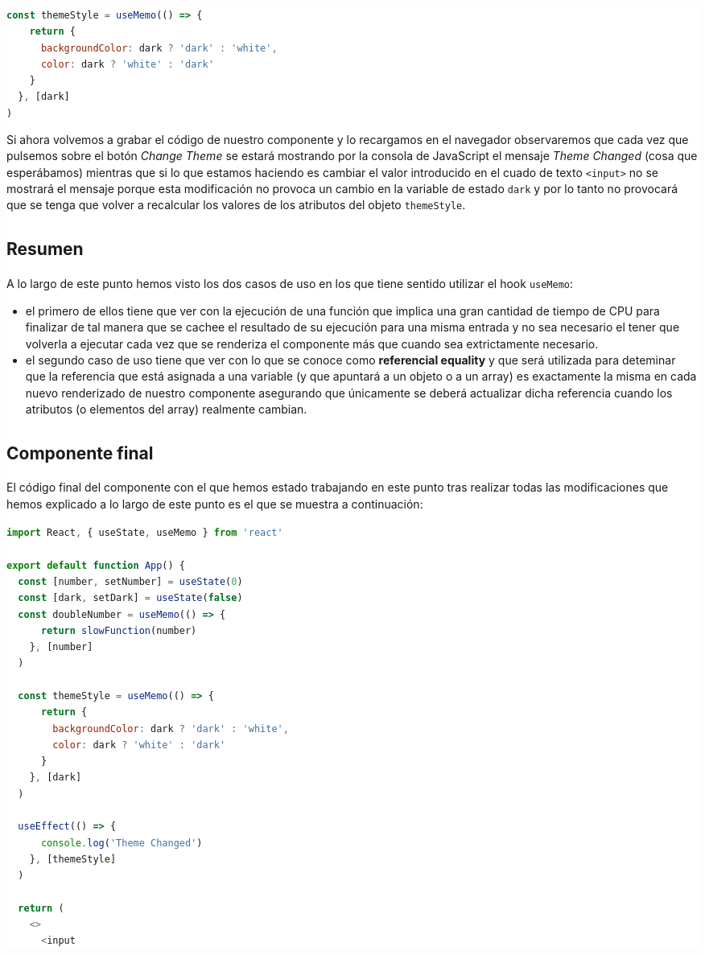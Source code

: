 ```javascript
const themeStyle = useMemo(() => {
    return {
      backgroundColor: dark ? 'dark' : 'white',
      color: dark ? 'white' : 'dark'
    }
  }, [dark]
)
```

Si ahora volvemos a grabar el código de nuestro componente y lo recargamos en el navegador observaremos que cada vez que pulsemos sobre el botón *Change Theme* se estará mostrando por la consola de JavaScript el mensaje *Theme Changed* (cosa que esperábamos) mientras que si lo que estamos haciendo es cambiar el valor introducido en el cuado de texto `<input>` no se mostrará el mensaje porque esta modificación no provoca un cambio en la variable de estado `dark` y por lo tanto no provocará que se tenga que volver a recalcular los valores de los atributos del objeto `themeStyle`.

## Resumen

A lo largo de este punto hemos visto los dos casos de uso en los que tiene sentido utilizar el hook `useMemo`:

* el primero de ellos tiene que ver con la ejecución de una función que implica una gran cantidad de tiempo de CPU para finalizar de tal manera que se cachee el resultado de su ejecución para una misma entrada y no sea necesario el tener que volverla a ejecutar cada vez que se renderiza el componente más que cuando sea extrictamente necesario.
* el segundo caso de uso tiene que ver con lo que se conoce como **referencial equality** y que será utilizada para deteminar que la referencia que está asignada a una variable (y que apuntará a un objeto o a un array) es exactamente la misma en cada nuevo renderizado de nuestro componente asegurando que únicamente se deberá actualizar dicha referencia cuando los atributos (o elementos del array) realmente cambian.

## Componente final

El código final del componente con el que hemos estado trabajando en este punto tras realizar todas las modificaciones que hemos explicado a lo largo de este punto es el que se muestra a continuación:

```javascript
import React, { useState, useMemo } from 'react'

export default function App() {
  const [number, setNumber] = useState(0)
  const [dark, setDark] = useState(false)
  const doubleNumber = useMemo(() => {
      return slowFunction(number)
    }, [number]
  )

  const themeStyle = useMemo(() => {
      return {
        backgroundColor: dark ? 'dark' : 'white',
        color: dark ? 'white' : 'dark'
      }
    }, [dark]
  )

  useEffect(() => {
      console.log('Theme Changed')
    }, [themeStyle]
  )

  return (
    <>
      <input 
```